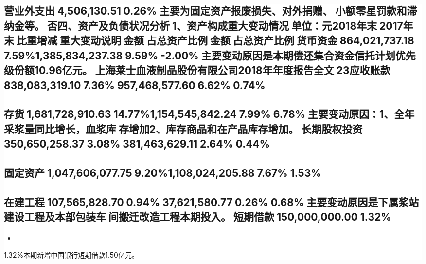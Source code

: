 营业外支出
4,506,130.51
0.26%
主要为固定资产报废损失、对外捐赠、
小额零星罚款和滞纳金等。
否四、资产及负债状况分析
1、资产构成重大变动情况
单位：元2018年末
2017年末
比重增减
重大变动说明
金额
占总资产比例
金额
占总资产比例
货币资金
864,021,737.18
7.59%1,385,834,237.38
9.59%
-2.00%
主要变动原因是本期偿还集合资金信托计划优先
级份额10.96亿元。
上海莱士血液制品股份有限公司2018年年度报告全文
23应收账款
838,083,319.10
7.36%
957,468,577.60
6.62%
0.74%
-
存货
1,681,728,910.63
14.77%1,154,545,842.24
7.99%
6.78%
主要变动原因：1、全年采浆量同比增长，血浆库
存增加2、库存商品和在产品库存增加。
长期股权投资
350,650,258.37
3.08%
381,463,629.11
2.64%
0.44%
-
固定资产
1,047,606,077.75
9.20%1,108,024,205.88
7.67%
1.53%
-
在建工程
107,565,828.70
0.94%
37,621,580.77
0.26%
0.68%
主要变动原因是下属浆站建设工程及本部包装车
间搬迁改造工程本期投入。
短期借款
150,000,000.00
1.32%
-
-
1.32%本期新增中国银行短期借款1.50亿元。